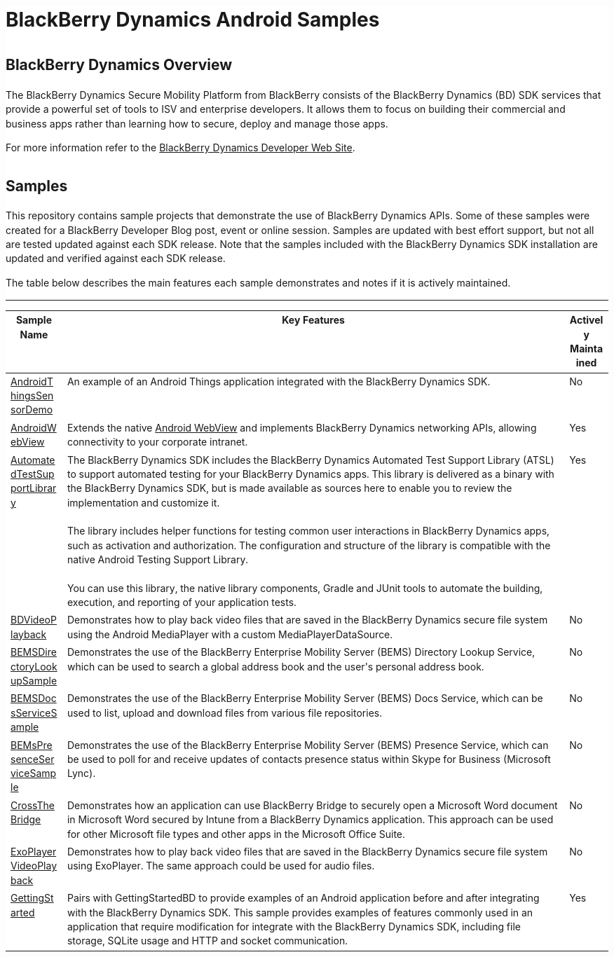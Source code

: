 # BlackBerry Dynamics Android Samples

## BlackBerry Dynamics Overview



The BlackBerry Dynamics Secure Mobility Platform from BlackBerry consists of the BlackBerry Dynamics (BD) SDK services that provide a powerful set of tools to ISV and enterprise developers. It allows them to focus on building their commercial and business apps rather than learning how to secure, deploy and manage those apps.

For more information refer to the [BlackBerry Dynamics Developer Web Site](https://developers.blackberry.com/us/en/products/blackberry-dynamics/android.html).



## Samples

This repository contains sample projects that demonstrate the use of BlackBerry Dynamics APIs.  Some of these samples were created for a BlackBerry Developer Blog post, event or online session.  Samples are updated with best effort support, but not all are tested updated against each SDK release.  Note that the samples included with the BlackBerry Dynamics SDK installation are updated and verified against each SDK release.

The table below describes the main features each sample demonstrates and notes if it is actively maintained.

------



| **Sample Name**                                              | **Key Features**                                             | **Actively Maintained** |
| ------------------------------------------------------------ | ------------------------------------------------------------ | ----------------------- |
| [AndroidThingsSensorDemo](https://github.com/blackberry/BlackBerry-Dynamics-Android-Samples/tree/master/AndroidThingsSensorDemo) | An example of an Android Things application integrated with the BlackBerry Dynamics SDK. | No                      |
| [AndroidWebView](https://github.com/blackberry/BlackBerry-Dynamics-Android-Samples/tree/master/AndroidWebView) | Extends the native [Android WebView](https://developer.android.com/reference/android/webkit/WebView) and implements BlackBerry Dynamics networking APIs, allowing connectivity to your corporate intranet. | Yes                     |
| [AutomatedTestSupportLibrary](https://github.com/blackberry/BlackBerry-Dynamics-Android-Samples/tree/master/AutomatedTestSupportLibrary) | The BlackBerry Dynamics SDK includes the BlackBerry Dynamics Automated Test Support Library (ATSL) to support automated testing for your BlackBerry Dynamics apps. This library is delivered as a binary with the BlackBerry Dynamics SDK, but is made available as sources here to enable you to review the implementation and customize it.<br /><br />The library includes helper functions for testing common user interactions in BlackBerry Dynamics apps, such as activation and authorization. The configuration and structure of the library is compatible with the native Android Testing Support Library.<br /><br />You can use this library, the native library components, Gradle and JUnit tools to automate the building, execution, and reporting of your application tests. | Yes                     |
| [BDVideoPlayback](https://github.com/blackberry/BlackBerry-Dynamics-Android-Samples/tree/master/BDVideoPlayback) | Demonstrates how to play back video files that are saved in the BlackBerry Dynamics secure file system using the Android MediaPlayer with a custom MediaPlayerDataSource. | No                      |
| [BEMSDirectoryLookupSample](https://github.com/blackberry/BlackBerry-Dynamics-Android-Samples/tree/master/BEMSDirectoryLookupSample) | Demonstrates the use of the BlackBerry Enterprise Mobility Server (BEMS) Directory Lookup Service, which can be used to search a global address book and the user's personal address book. | No                      |
| [BEMSDocsServiceSample](https://github.com/blackberry/BlackBerry-Dynamics-Android-Samples/tree/master/BEMSDocsServiceSample) | Demonstrates the use of the BlackBerry Enterprise Mobility Server (BEMS) Docs Service, which can be used to list, upload and download files from various file repositories. | No                      |
| [BEMsPresenceServiceSample](https://github.com/blackberry/BlackBerry-Dynamics-Android-Samples/tree/master/BEMsPresenceServiceSample) | Demonstrates the use of the BlackBerry Enterprise Mobility Server (BEMS) Presence Service, which can be used to poll for and receive updates of contacts presence status within Skype for Business (Microsoft Lync). | No                      |
| [CrossTheBridge](https://github.com/blackberry/BlackBerry-Dynamics-Android-Samples/tree/master/CrossTheBridge) | Demonstrates how an application can use BlackBerry Bridge to securely open a Microsoft Word document in Microsoft Word secured by Intune from a BlackBerry Dynamics application. This approach can be used for other Microsoft file types and other apps in the Microsoft Office Suite. | No                      |
| [ExoPlayerVideoPlayback](https://github.com/blackberry/BlackBerry-Dynamics-Android-Samples/tree/master/ExoPlayerVideoPlayback) | Demonstrates how to play back video files that are saved in the BlackBerry Dynamics secure file system using ExoPlayer. The same approach could be used for audio files. | No                      |
| [GettingStarted](https://github.com/blackberry/BlackBerry-Dynamics-Android-Samples/tree/master/GettingStarted) | Pairs with GettingStartedBD to provide examples of an Android application before and after integrating with the BlackBerry Dynamics SDK. This sample provides examples of features commonly used in an application that require modification for integrate with the BlackBerry Dynamics SDK, including file storage, SQLite usage and HTTP and socket communication. | Yes                     |